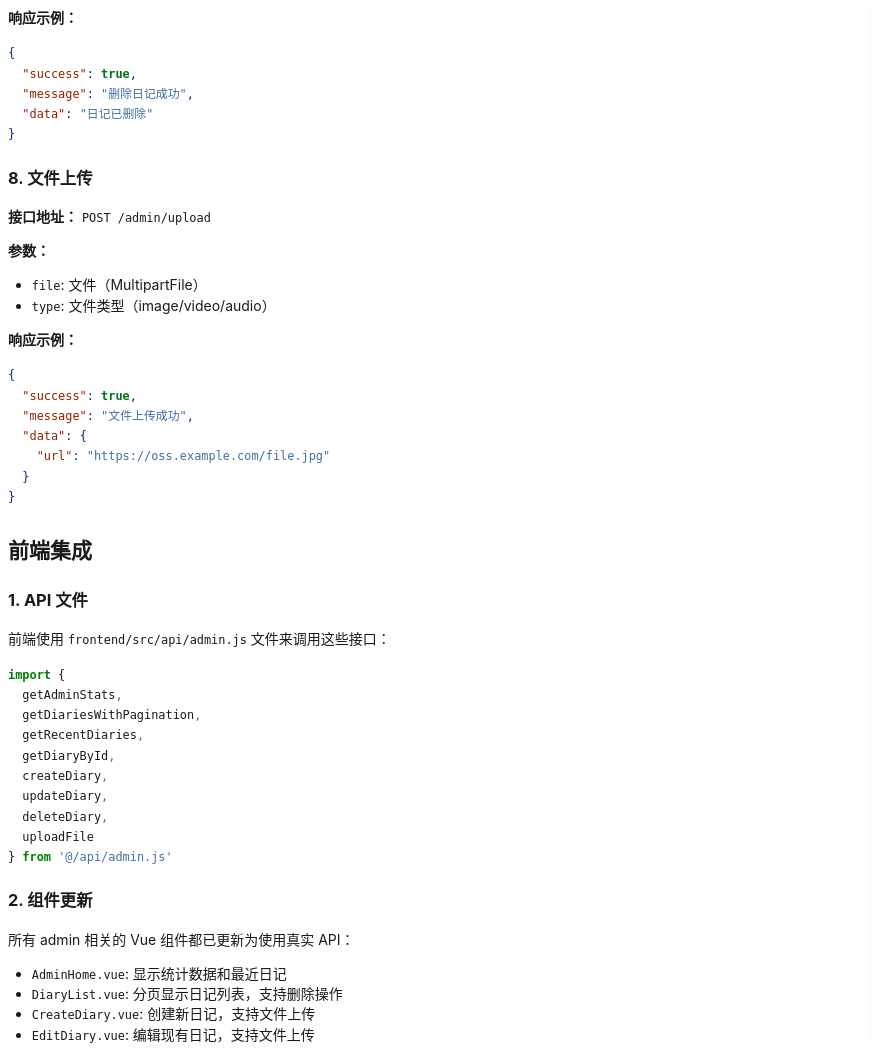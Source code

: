 **响应示例：**
```json
{
  "success": true,
  "message": "删除日记成功",
  "data": "日记已删除"
}
```

### 8. 文件上传

**接口地址：** `POST /admin/upload`

**参数：**
- `file`: 文件（MultipartFile）
- `type`: 文件类型（image/video/audio）

**响应示例：**
```json
{
  "success": true,
  "message": "文件上传成功",
  "data": {
    "url": "https://oss.example.com/file.jpg"
  }
}
```

## 前端集成

### 1. API 文件

前端使用 `frontend/src/api/admin.js` 文件来调用这些接口：

```javascript
import { 
  getAdminStats, 
  getDiariesWithPagination, 
  getRecentDiaries,
  getDiaryById,
  createDiary,
  updateDiary,
  deleteDiary,
  uploadFile 
} from '@/api/admin.js'
```

### 2. 组件更新

所有 admin 相关的 Vue 组件都已更新为使用真实 API：

- `AdminHome.vue`: 显示统计数据和最近日记
- `DiaryList.vue`: 分页显示日记列表，支持删除操作
- `CreateDiary.vue`: 创建新日记，支持文件上传
- `EditDiary.vue`: 编辑现有日记，支持文件上传
